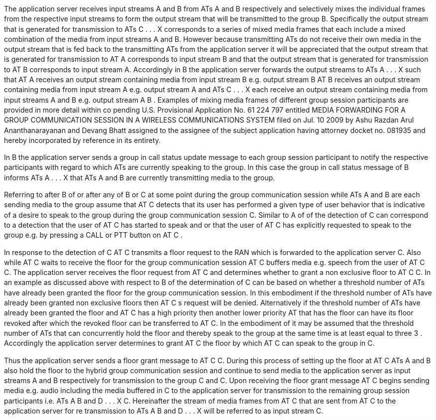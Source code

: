 The application server receives input streams A and B from ATs A and B respectively and selectively mixes the individual frames from the respective input streams to form the output stream that will be transmitted to the group B. Specifically the output stream that is generated for transmission to ATs C . . . X corresponds to a series of mixed media frames that each include a mixed combination of the media from input streams A and B. However because transmitting ATs do not receive their own media in the output stream that is fed back to the transmitting ATs from the application server it will be appreciated that the output stream that is generated for transmission to AT A corresponds to input stream B and that the output stream that is generated for transmission to AT B corresponds to input stream A. Accordingly in B the application server forwards the output streams to ATs A . . . X such that AT A receives an output stream containing media from input stream B e.g. output stream B AT B receives an output stream containing media from input stream A e.g. output stream A and ATs C . . . X each receive an output stream containing media from input streams A and B e.g. output stream A B . Examples of mixing media frames of different group session participants are provided in more detail within co pending U.S. Provisional Application No. 61 224 797 entitled MEDIA FORWARDING FOR A GROUP COMMUNICATION SESSION IN A WIRELESS COMMUNICATIONS SYSTEM filed on Jul. 10 2009 by Ashu Razdan Arul Ananthanarayanan and Devang Bhatt assigned to the assignee of the subject application having attorney docket no. 081935 and hereby incorporated by reference in its entirety.

In B the application server sends a group in call status update message to each group session participant to notify the respective participants with regard to which ATs are currently speaking to the group. In this case the group in call status message of B informs ATs A . . . X that ATs A and B are currently transmitting media to the group.

Referring to after B of or after any of B or C at some point during the group communication session while ATs A and B are each sending media to the group assume that AT C detects that its user has performed a given type of user behavior that is indicative of a desire to speak to the group during the group communication session C. Similar to A of of the detection of C can correspond to a detection that the user of AT C has started to speak and or that the user of AT C has explicitly requested to speak to the group e.g. by pressing a CALL or PTT button on AT C .

In response to the detection of C AT C transmits a floor request to the RAN which is forwarded to the application server C. Also while AT C waits to receive the floor for the group communication session AT C buffers media e.g. speech from the user of AT C C. The application server receives the floor request from AT C and determines whether to grant a non exclusive floor to AT C C. In an example as discussed above with respect to B of the determination of C can be based on whether a threshold number of ATs have already been granted the floor for the group communication session. In this embodiment if the threshold number of ATs have already been granted non exclusive floors then AT C s request will be denied. Alternatively if the threshold number of ATs have already been granted the floor and AT C has a high priority then another lower priority AT that has the floor can have its floor revoked after which the revoked floor can be transferred to AT C. In the embodiment of it may be assumed that the threshold number of ATs that can concurrently hold the floor and thereby speak to the group at the same time is at least equal to three 3 . Accordingly the application server determines to grant AT C the floor by which AT C can speak to the group in C.

Thus the application server sends a floor grant message to AT C C. During this process of setting up the floor at AT C ATs A and B also hold the floor to the hybrid group communication session and continue to send media to the application server as input streams A and B respectively for transmission to the group C and C. Upon receiving the floor grant message AT C begins sending media e.g. audio including the media buffered in C to the application server for transmission to the remaining group session participants i.e. ATs A B and D . . . X C. Hereinafter the stream of media frames from AT C that are sent from AT C to the application server for re transmission to ATs A B and D . . . X will be referred to as input stream C.
